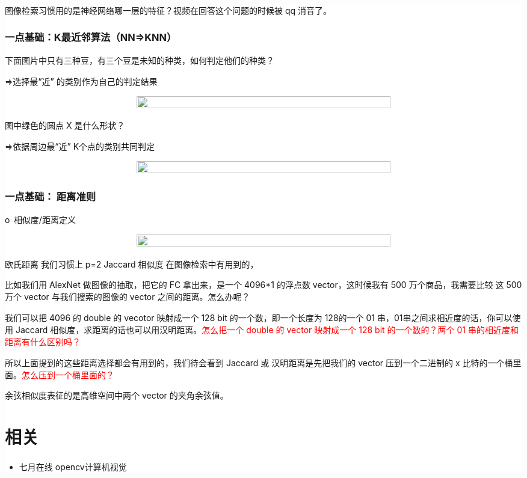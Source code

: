 图像检索习惯用的是神经网络哪一层的特征？视频在回答这个问题的时候被 qq 消音了。



### 一点基础：K最近邻算法（NN=>KNN）

下面图片中只有三种豆，有三个豆是未知的种类，如何判定他们的种类？

=>选择最“近” 的类别作为自己的判定结果

<p align="center">
    <img width="70%" height="70%" src="http://images.iterate.site/blog/image/180814/Hk2e3LLeLj.png?imageslim">
</p>


图中绿色的圆点 X 是什么形状？

=>依据周边最“近” K个点的类别共同判定

<p align="center">
    <img width="70%" height="70%" src="http://images.iterate.site/blog/image/180814/bD1HCiAILL.png?imageslim">
</p>



### 一点基础： 距离准则

o  相似度/距离定义

<p align="center">
    <img width="70%" height="70%" src="http://images.iterate.site/blog/image/180814/bk3Em8L5jj.png?imageslim">
</p>

欧氏距离 我们习惯上 p=2
Jaccard 相似度 在图像检索中有用到的，


比如我们用 AlexNet 做图像的抽取，把它的 FC 拿出来，是一个 4096*1 的浮点数 vector，这时候我有 500 万个商品，我需要比较 这 500 万个 vector 与我们搜索的图像的 vector 之间的距离。怎么办呢？

我们可以把 4096 的 double 的 vecotor 映射成一个 128 bit 的一个数，即一个长度为 128的一个 01 串，01串之间求相近度的话，你可以使用 Jaccard 相似度，求距离的话也可以用汉明距离。<span style="color:red;">怎么把一个 double 的 vector 映射成一个 128 bit 的一个数的？两个 01 串的相近度和距离有什么区别吗？</span>

所以上面提到的这些距离选择都会有用到的，我们待会看到 Jaccard 或 汉明距离是先把我们的 vector 压到一个二进制的 x 比特的一个桶里面。<span style="color:red;">怎么压到一个桶里面的？</span>

余弦相似度表征的是高维空间中两个 vector 的夹角余弦值。





# 相关

- 七月在线 opencv计算机视觉
